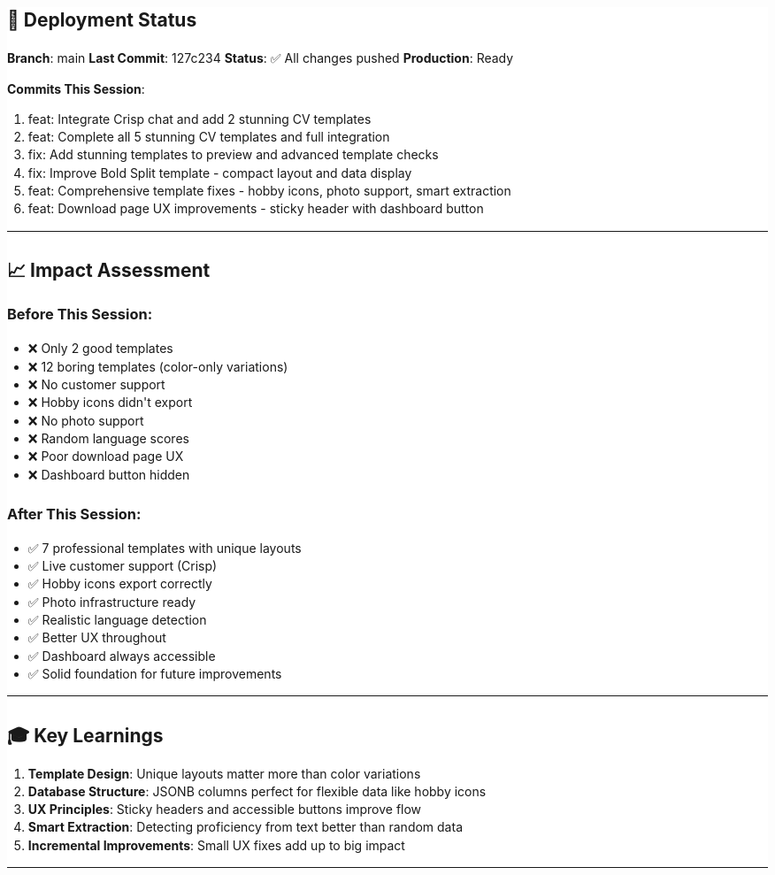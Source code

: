 
## 🚀 Deployment Status

**Branch**: main
**Last Commit**: 127c234
**Status**: ✅ All changes pushed
**Production**: Ready

**Commits This Session**:
1. feat: Integrate Crisp chat and add 2 stunning CV templates
2. feat: Complete all 5 stunning CV templates and full integration
3. fix: Add stunning templates to preview and advanced template checks
4. fix: Improve Bold Split template - compact layout and data display
5. feat: Comprehensive template fixes - hobby icons, photo support, smart extraction
6. feat: Download page UX improvements - sticky header with dashboard button

---

## 📈 Impact Assessment

### Before This Session:
- ❌ Only 2 good templates
- ❌ 12 boring templates (color-only variations)
- ❌ No customer support
- ❌ Hobby icons didn't export
- ❌ No photo support
- ❌ Random language scores
- ❌ Poor download page UX
- ❌ Dashboard button hidden

### After This Session:
- ✅ 7 professional templates with unique layouts
- ✅ Live customer support (Crisp)
- ✅ Hobby icons export correctly
- ✅ Photo infrastructure ready
- ✅ Realistic language detection
- ✅ Better UX throughout
- ✅ Dashboard always accessible
- ✅ Solid foundation for future improvements

---

## 🎓 Key Learnings

1. **Template Design**: Unique layouts matter more than color variations
2. **Database Structure**: JSONB columns perfect for flexible data like hobby icons
3. **UX Principles**: Sticky headers and accessible buttons improve flow
4. **Smart Extraction**: Detecting proficiency from text better than random data
5. **Incremental Improvements**: Small UX fixes add up to big impact

---
